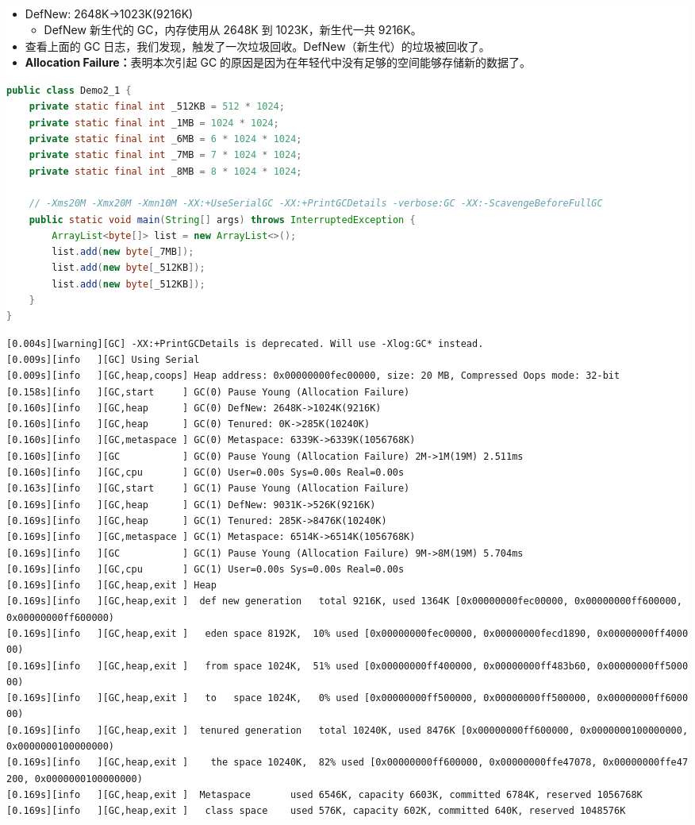 - DefNew: 2648K->1023K(9216K)
    - DefNew 新生代的 GC，内存使用从 2648K 到 1023K，新生代一共 9216K。
- 查看上面的 GC 日志，我们发现，触发了一次垃圾回收。DefNew（新生代）的垃圾被回收了。
- <b>Allocation Failure：</b>表明本次引起 GC 的原因是因为在年轻代中没有足够的空间能够存储新的数据了。

```java
public class Demo2_1 {
    private static final int _512KB = 512 * 1024;
    private static final int _1MB = 1024 * 1024;
    private static final int _6MB = 6 * 1024 * 1024;
    private static final int _7MB = 7 * 1024 * 1024;
    private static final int _8MB = 8 * 1024 * 1024;

    // -Xms20M -Xmx20M -Xmn10M -XX:+UseSerialGC -XX:+PrintGCDetails -verbose:GC -XX:-ScavengeBeforeFullGC
    public static void main(String[] args) throws InterruptedException {
        ArrayList<byte[]> list = new ArrayList<>();
        list.add(new byte[_7MB]);
        list.add(new byte[_512KB]);
        list.add(new byte[_512KB]);
    }
}
```

```shell
[0.004s][warning][GC] -XX:+PrintGCDetails is deprecated. Will use -Xlog:GC* instead.
[0.009s][info   ][GC] Using Serial
[0.009s][info   ][GC,heap,coops] Heap address: 0x00000000fec00000, size: 20 MB, Compressed Oops mode: 32-bit
[0.158s][info   ][GC,start     ] GC(0) Pause Young (Allocation Failure)
[0.160s][info   ][GC,heap      ] GC(0) DefNew: 2648K->1024K(9216K)
[0.160s][info   ][GC,heap      ] GC(0) Tenured: 0K->285K(10240K)
[0.160s][info   ][GC,metaspace ] GC(0) Metaspace: 6339K->6339K(1056768K)
[0.160s][info   ][GC           ] GC(0) Pause Young (Allocation Failure) 2M->1M(19M) 2.511ms
[0.160s][info   ][GC,cpu       ] GC(0) User=0.00s Sys=0.00s Real=0.00s
[0.163s][info   ][GC,start     ] GC(1) Pause Young (Allocation Failure)
[0.169s][info   ][GC,heap      ] GC(1) DefNew: 9031K->526K(9216K)
[0.169s][info   ][GC,heap      ] GC(1) Tenured: 285K->8476K(10240K)
[0.169s][info   ][GC,metaspace ] GC(1) Metaspace: 6514K->6514K(1056768K)
[0.169s][info   ][GC           ] GC(1) Pause Young (Allocation Failure) 9M->8M(19M) 5.704ms
[0.169s][info   ][GC,cpu       ] GC(1) User=0.00s Sys=0.00s Real=0.00s
[0.169s][info   ][GC,heap,exit ] Heap
[0.169s][info   ][GC,heap,exit ]  def new generation   total 9216K, used 1364K [0x00000000fec00000, 0x00000000ff600000, 0x00000000ff600000)
[0.169s][info   ][GC,heap,exit ]   eden space 8192K,  10% used [0x00000000fec00000, 0x00000000fecd1890, 0x00000000ff400000)
[0.169s][info   ][GC,heap,exit ]   from space 1024K,  51% used [0x00000000ff400000, 0x00000000ff483b60, 0x00000000ff500000)
[0.169s][info   ][GC,heap,exit ]   to   space 1024K,   0% used [0x00000000ff500000, 0x00000000ff500000, 0x00000000ff600000)
[0.169s][info   ][GC,heap,exit ]  tenured generation   total 10240K, used 8476K [0x00000000ff600000, 0x0000000100000000, 0x0000000100000000)
[0.169s][info   ][GC,heap,exit ]    the space 10240K,  82% used [0x00000000ff600000, 0x00000000ffe47078, 0x00000000ffe47200, 0x0000000100000000)
[0.169s][info   ][GC,heap,exit ]  Metaspace       used 6546K, capacity 6603K, committed 6784K, reserved 1056768K
[0.169s][info   ][GC,heap,exit ]   class space    used 576K, capacity 602K, committed 640K, reserved 1048576K
```
